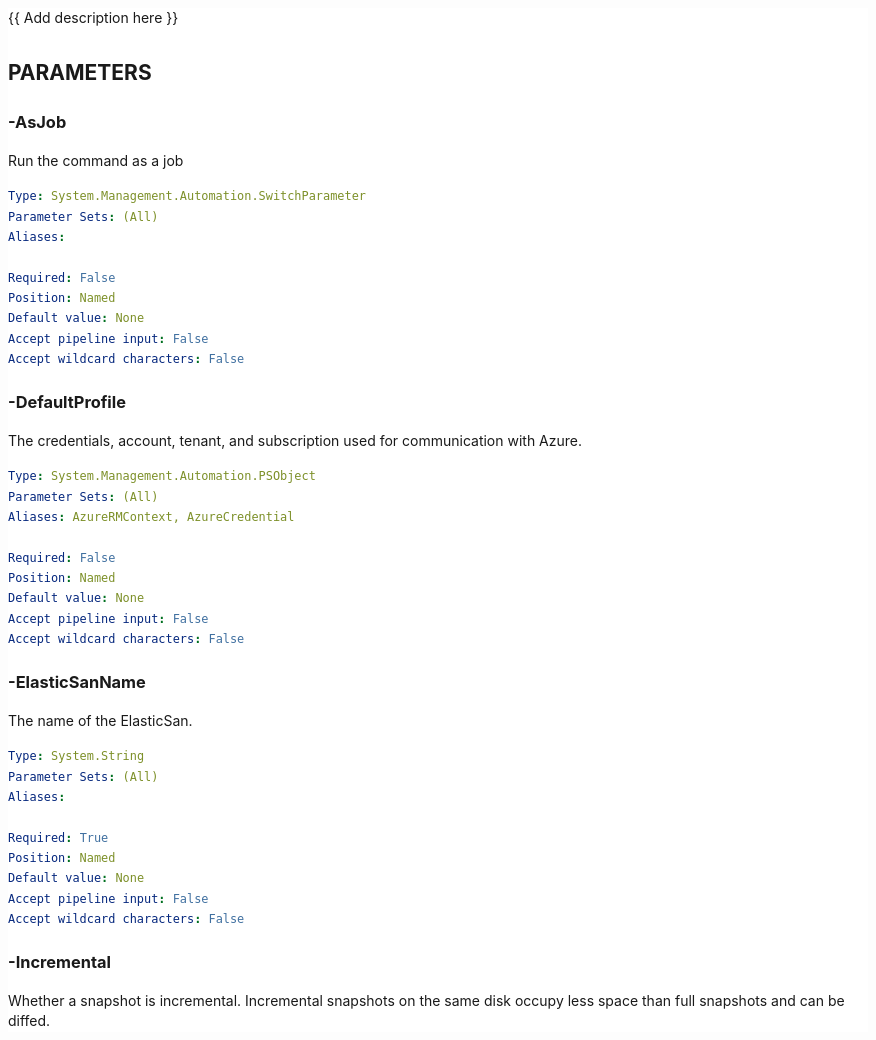 {{ Add description here }}

## PARAMETERS

### -AsJob
Run the command as a job

```yaml
Type: System.Management.Automation.SwitchParameter
Parameter Sets: (All)
Aliases:

Required: False
Position: Named
Default value: None
Accept pipeline input: False
Accept wildcard characters: False
```

### -DefaultProfile
The credentials, account, tenant, and subscription used for communication with Azure.

```yaml
Type: System.Management.Automation.PSObject
Parameter Sets: (All)
Aliases: AzureRMContext, AzureCredential

Required: False
Position: Named
Default value: None
Accept pipeline input: False
Accept wildcard characters: False
```

### -ElasticSanName
The name of the ElasticSan.

```yaml
Type: System.String
Parameter Sets: (All)
Aliases:

Required: True
Position: Named
Default value: None
Accept pipeline input: False
Accept wildcard characters: False
```

### -Incremental
Whether a snapshot is incremental.
Incremental snapshots on the same disk occupy less space than full snapshots and can be diffed.
